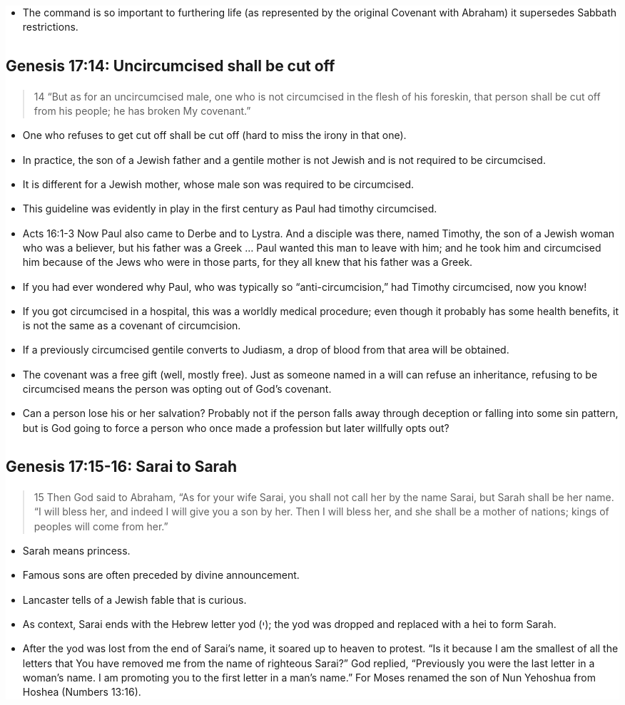 -   The command is so important to furthering life (as represented by the original Covenant with Abraham) it supersedes Sabbath restrictions.

## Genesis 17:14: Uncircumcised shall be cut off

> 14 “But as for an uncircumcised male, one who is not circumcised in the flesh of his foreskin, that person shall be cut off from his people; he has broken My covenant.”

-   One who refuses to get cut off shall be cut off (hard to miss the irony in that one).

-   In practice, the son of a Jewish father and a gentile mother is not Jewish and is not required to be circumcised.

-   It is different for a Jewish mother, whose male son was required to be circumcised.

-   This guideline was evidently in play in the first century as Paul had timothy circumcised.

-   Acts 16:1-3 Now Paul also came to Derbe and to Lystra. And a disciple was there, named Timothy, the son of a Jewish woman who was a believer, but his father was a Greek … Paul wanted this man to leave with him; and he took him and circumcised him because of the Jews who were in those parts, for they all knew that his father was a Greek.

-   If you had ever wondered why Paul, who was typically so “anti-circumcision,” had Timothy circumcised, now you know!

-   If you got circumcised in a hospital, this was a worldly medical procedure; even though it probably has some health benefits, it is not the same as a covenant of circumcision.

-   If a previously circumcised gentile converts to Judiasm, a drop of blood from that area will be obtained.

-   The covenant was a free gift (well, mostly free). Just as someone named in a will can refuse an inheritance, refusing to be circumcised means the person was opting out of God’s covenant.

-   Can a person lose his or her salvation? Probably not if the person falls away through deception or falling into some sin pattern, but is God going to force a person who once made a profession but later willfully opts out?

## Genesis 17:15-16: Sarai to Sarah

> 15 Then God said to Abraham, “As for your wife Sarai, you shall not call her by the name Sarai, but Sarah shall be her name. “I will bless her, and indeed I will give you a son by her. Then I will bless her, and she shall be a mother of nations; kings of peoples will come from her.”

-   Sarah means princess.

-   Famous sons are often preceded by divine announcement.

-   Lancaster tells of a Jewish fable that is curious.

-   As context, Sarai ends with the Hebrew letter yod (<span dir="rtl">י</span>); the yod was dropped and replaced with a hei to form Sarah.

-   After the yod was lost from the end of Sarai’s name, it soared up to heaven to protest. “Is it because I am the smallest of all the letters that You have removed me from the name of righteous Sarai?” God replied, “Previously you were the last letter in a woman’s name. I am promoting you to the first letter in a man’s name.” For Moses renamed the son of Nun Yehoshua from Hoshea (Numbers 13:16).
